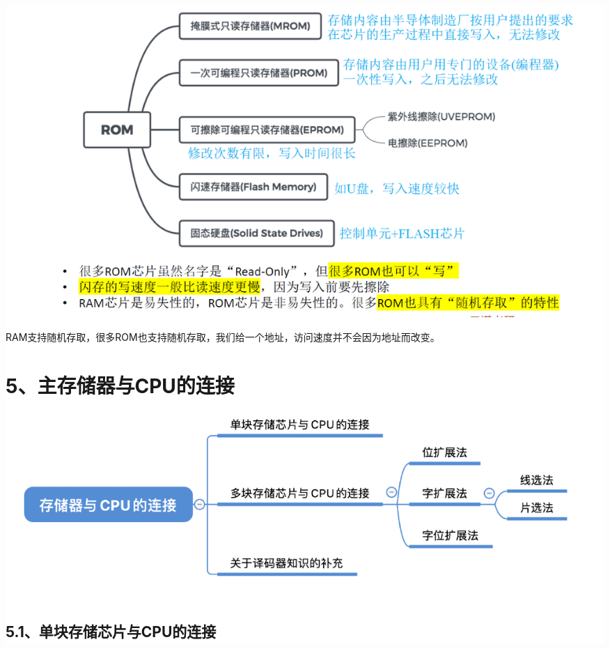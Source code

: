 ![](第三章存储系统.assets/29.png)



RAM支持随机存取，很多ROM也支持随机存取，我们给一个地址，访问速度并不会因为地址而改变。





# 5、主存储器与CPU的连接

![](第三章存储系统.assets/30.png)



## 5.1、单块存储芯片与CPU的连接
